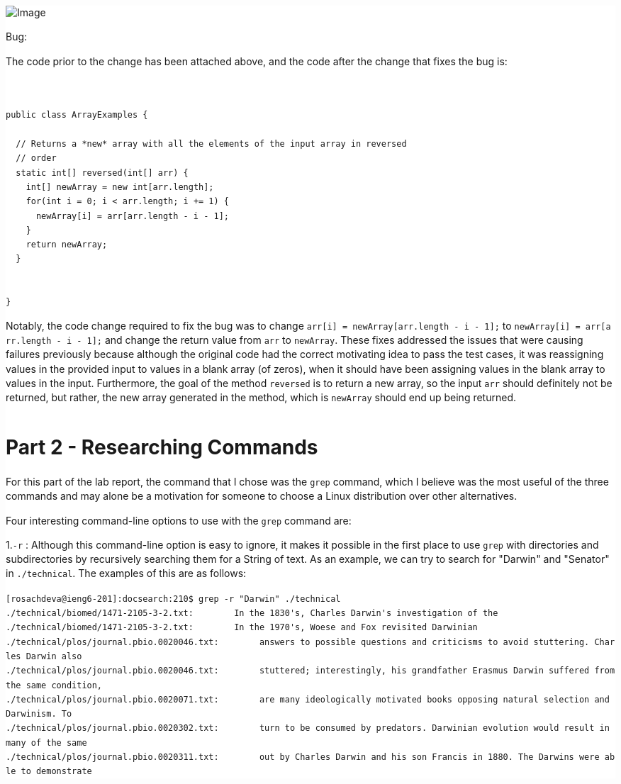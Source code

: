 ![Image](https://r800360.github.io/cse15l-lab-reports/Images/Lab3/ArrayTests.png)

Bug:

The code prior to the change has been attached above, and the code after the change that fixes the bug is:

```


public class ArrayExamples {

  // Returns a *new* array with all the elements of the input array in reversed
  // order
  static int[] reversed(int[] arr) {
    int[] newArray = new int[arr.length];
    for(int i = 0; i < arr.length; i += 1) {
      newArray[i] = arr[arr.length - i - 1];
    }
    return newArray;
  }


}

```

Notably, the code change required to fix the bug was to change `arr[i] = newArray[arr.length - i - 1];` to `newArray[i] = arr[arr.length - i - 1];` and change the return value from `arr` to `newArray`.
These fixes addressed the issues that were causing failures previously because although the original code had the correct motivating idea to pass the test cases, it was reassigning values in the provided input to values in a blank array (of zeros), when it should have been assigning values in the blank array to values in the input. Furthermore, the goal of the method `reversed` is to return a new array, so the input `arr` should definitely not be returned, but rather, the new array generated in the method, which is `newArray` should end up being returned.



# Part 2 - Researching Commands

For this part of the lab report, the command that I chose was the `grep` command, which I believe was the most useful of the three commands and may alone be a motivation for someone to choose a Linux distribution over other alternatives.

Four interesting command-line options to use with the `grep` command are:

1.`-r` : Although this command-line option is easy to ignore, it makes it possible in the first place to use `grep` with directories and subdirectories by recursively searching them for a String of text. As an example, we can try to search for "Darwin" and "Senator" in `./technical`. The examples of this are as follows:
 ```
[rosachdeva@ieng6-201]:docsearch:210$ grep -r "Darwin" ./technical
./technical/biomed/1471-2105-3-2.txt:        In the 1830's, Charles Darwin's investigation of the
./technical/biomed/1471-2105-3-2.txt:        In the 1970's, Woese and Fox revisited Darwinian
./technical/plos/journal.pbio.0020046.txt:        answers to possible questions and criticisms to avoid stuttering. Charles Darwin also
./technical/plos/journal.pbio.0020046.txt:        stuttered; interestingly, his grandfather Erasmus Darwin suffered from the same condition,
./technical/plos/journal.pbio.0020071.txt:        are many ideologically motivated books opposing natural selection and Darwinism. To
./technical/plos/journal.pbio.0020302.txt:        turn to be consumed by predators. Darwinian evolution would result in many of the same
./technical/plos/journal.pbio.0020311.txt:        out by Charles Darwin and his son Francis in 1880. The Darwins were able to demonstrate
 ```
